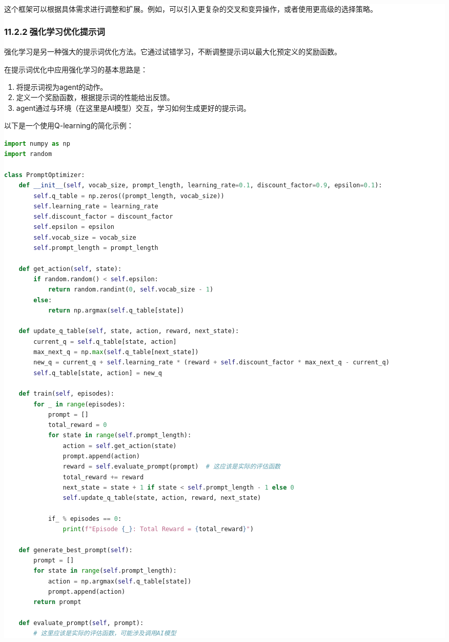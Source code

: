 
这个框架可以根据具体需求进行调整和扩展。例如，可以引入更复杂的交叉和变异操作，或者使用更高级的选择策略。

### 11.2.2 强化学习优化提示词

强化学习是另一种强大的提示词优化方法。它通过试错学习，不断调整提示词以最大化预定义的奖励函数。

在提示词优化中应用强化学习的基本思路是：

1. 将提示词视为agent的动作。
2. 定义一个奖励函数，根据提示词的性能给出反馈。
3. agent通过与环境（在这里是AI模型）交互，学习如何生成更好的提示词。

以下是一个使用Q-learning的简化示例：

```python
import numpy as np
import random

class PromptOptimizer:
    def __init__(self, vocab_size, prompt_length, learning_rate=0.1, discount_factor=0.9, epsilon=0.1):
        self.q_table = np.zeros((prompt_length, vocab_size))
        self.learning_rate = learning_rate
        self.discount_factor = discount_factor
        self.epsilon = epsilon
        self.vocab_size = vocab_size
        self.prompt_length = prompt_length

    def get_action(self, state):
        if random.random() < self.epsilon:
            return random.randint(0, self.vocab_size - 1)
        else:
            return np.argmax(self.q_table[state])

    def update_q_table(self, state, action, reward, next_state):
        current_q = self.q_table[state, action]
        max_next_q = np.max(self.q_table[next_state])
        new_q = current_q + self.learning_rate * (reward + self.discount_factor * max_next_q - current_q)
        self.q_table[state, action] = new_q

    def train(self, episodes):
        for _ in range(episodes):
            prompt = []
            total_reward = 0
            for state in range(self.prompt_length):
                action = self.get_action(state)
                prompt.append(action)
                reward = self.evaluate_prompt(prompt)  # 这应该是实际的评估函数
                total_reward += reward
                next_state = state + 1 if state < self.prompt_length - 1 else 0
                self.update_q_table(state, action, reward, next_state)
            
            if_ % episodes == 0:
                print(f"Episode {_}: Total Reward = {total_reward}")

    def generate_best_prompt(self):
        prompt = []
        for state in range(self.prompt_length):
            action = np.argmax(self.q_table[state])
            prompt.append(action)
        return prompt

    def evaluate_prompt(self, prompt):
        # 这里应该是实际的评估函数，可能涉及调用AI模型
```
